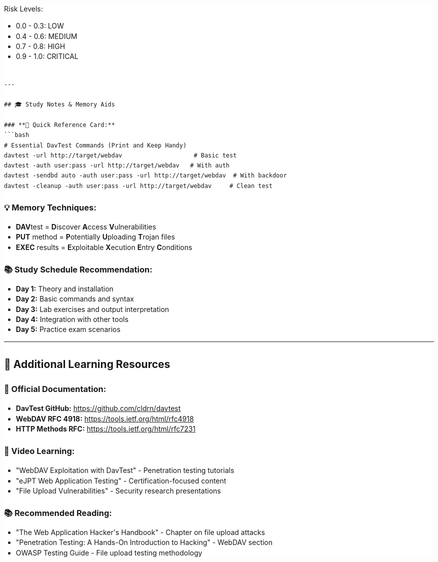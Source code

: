 Risk Levels:
- 0.0 - 0.3: LOW
- 0.4 - 0.6: MEDIUM  
- 0.7 - 0.8: HIGH
- 0.9 - 1.0: CRITICAL
```

---

## 🎓 Study Notes & Memory Aids

### **🧠 Quick Reference Card:**
```bash
# Essential DavTest Commands (Print and Keep Handy)
davtest -url http://target/webdav                    # Basic test
davtest -auth user:pass -url http://target/webdav   # With auth  
davtest -sendbd auto -auth user:pass -url http://target/webdav  # With backdoor
davtest -cleanup -auth user:pass -url http://target/webdav     # Clean test
```

### **💡 Memory Techniques:**
- **DAV**test = **D**iscover **A**ccess **V**ulnerabilities
- **PUT** method = **P**otentially **U**ploading **T**rojan files
- **EXEC** results = **E**xploitable **X**ecution **E**ntry **C**onditions

### **📚 Study Schedule Recommendation:**
- **Day 1:** Theory and installation
- **Day 2:** Basic commands and syntax
- **Day 3:** Lab exercises and output interpretation  
- **Day 4:** Integration with other tools
- **Day 5:** Practice exam scenarios

---

## 🔗 Additional Learning Resources

### **📖 Official Documentation:**
- **DavTest GitHub:** https://github.com/cldrn/davtest
- **WebDAV RFC 4918:** https://tools.ietf.org/html/rfc4918
- **HTTP Methods RFC:** https://tools.ietf.org/html/rfc7231

### **🎥 Video Learning:**
- "WebDAV Exploitation with DavTest" - Penetration testing tutorials
- "eJPT Web Application Testing" - Certification-focused content
- "File Upload Vulnerabilities" - Security research presentations

### **📚 Recommended Reading:**
- "The Web Application Hacker's Handbook" - Chapter on file upload attacks
- "Penetration Testing: A Hands-On Introduction to Hacking" - WebDAV section
- OWASP Testing Guide - File upload testing methodology

